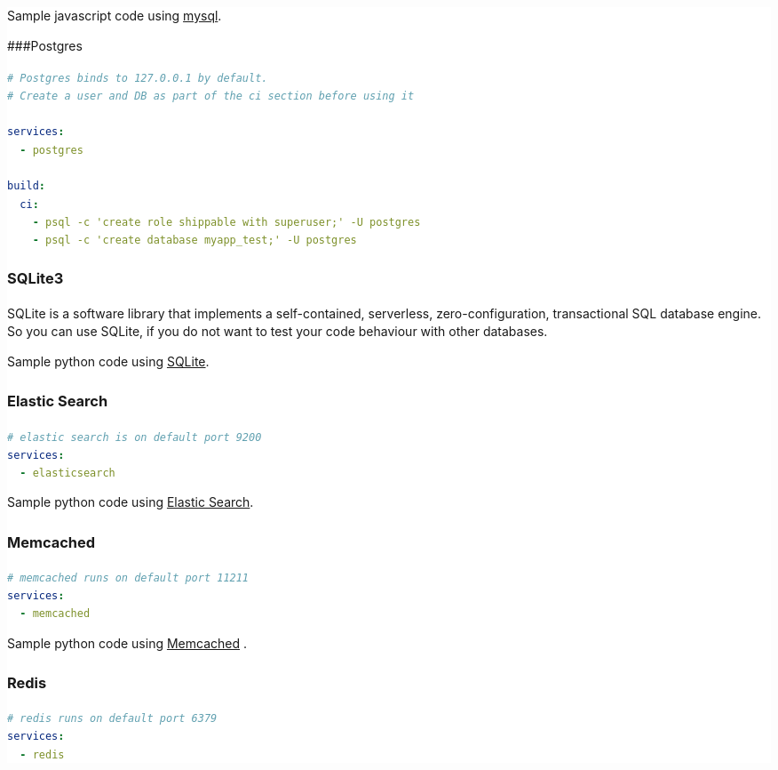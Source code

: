 Sample javascript code using
[mysql](https://github.com/shippableSamples/sample_node_mysql).


###Postgres

```yaml
# Postgres binds to 127.0.0.1 by default.
# Create a user and DB as part of the ci section before using it

services:
  - postgres

build:
  ci:
    - psql -c 'create role shippable with superuser;' -U postgres
    - psql -c 'create database myapp_test;' -U postgres
```

### SQLite3

SQLite is a software library that implements a self-contained,
serverless, zero-configuration, transactional SQL database engine. So
you can use SQLite, if you do not want to test your code behaviour with
other databases.

Sample python code using
[SQLite](https://github.com/shippableSamples/sample_python_sqllite).

### Elastic Search

```yaml
# elastic search is on default port 9200
services:
  - elasticsearch
```

Sample python code using [Elastic Search](https://github.com/shippableSamples/sample_python_elasticsearch).

### Memcached

```yaml
# memcached runs on default port 11211
services:
  - memcached
```

Sample python code using
[Memcached](https://github.com/shippableSamples/sample_python_memcache) .

### Redis

```yaml
# redis runs on default port 6379
services:
  - redis
```
